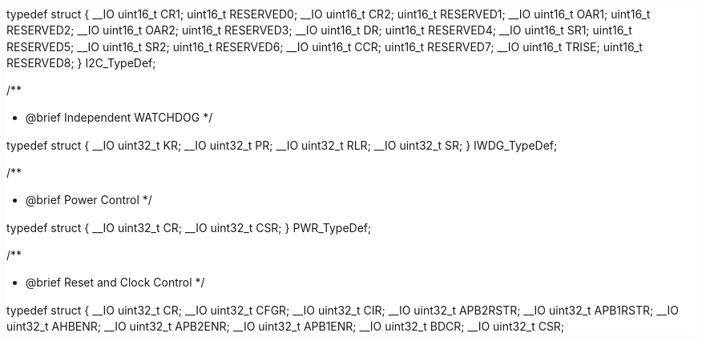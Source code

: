 typedef struct
{
  __IO uint16_t CR1;
  uint16_t  RESERVED0;
  __IO uint16_t CR2;
  uint16_t  RESERVED1;
  __IO uint16_t OAR1;
  uint16_t  RESERVED2;
  __IO uint16_t OAR2;
  uint16_t  RESERVED3;
  __IO uint16_t DR;
  uint16_t  RESERVED4;
  __IO uint16_t SR1;
  uint16_t  RESERVED5;
  __IO uint16_t SR2;
  uint16_t  RESERVED6;
  __IO uint16_t CCR;
  uint16_t  RESERVED7;
  __IO uint16_t TRISE;
  uint16_t  RESERVED8;
} I2C_TypeDef;

/**
  * @brief Independent WATCHDOG
  */

typedef struct
{
  __IO uint32_t KR;
  __IO uint32_t PR;
  __IO uint32_t RLR;
  __IO uint32_t SR;
} IWDG_TypeDef;

/**
  * @brief Power Control
  */

typedef struct
{
  __IO uint32_t CR;
  __IO uint32_t CSR;
} PWR_TypeDef;

/**
  * @brief Reset and Clock Control
  */

typedef struct
{
  __IO uint32_t CR;
  __IO uint32_t CFGR;
  __IO uint32_t CIR;
  __IO uint32_t APB2RSTR;
  __IO uint32_t APB1RSTR;
  __IO uint32_t AHBENR;
  __IO uint32_t APB2ENR;
  __IO uint32_t APB1ENR;
  __IO uint32_t BDCR;
  __IO uint32_t CSR;
